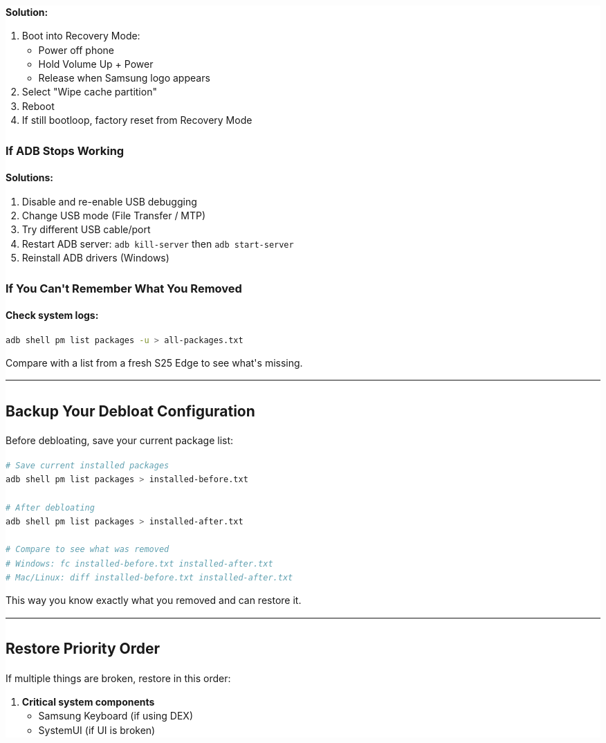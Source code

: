 **Solution:**
1. Boot into Recovery Mode:
   - Power off phone
   - Hold Volume Up + Power
   - Release when Samsung logo appears
2. Select "Wipe cache partition"
3. Reboot
4. If still bootloop, factory reset from Recovery Mode

### If ADB Stops Working

**Solutions:**
1. Disable and re-enable USB debugging
2. Change USB mode (File Transfer / MTP)
3. Try different USB cable/port
4. Restart ADB server: `adb kill-server` then `adb start-server`
5. Reinstall ADB drivers (Windows)

### If You Can't Remember What You Removed

**Check system logs:**
```bash
adb shell pm list packages -u > all-packages.txt
```

Compare with a list from a fresh S25 Edge to see what's missing.

---

## Backup Your Debloat Configuration

Before debloating, save your current package list:

```bash
# Save current installed packages
adb shell pm list packages > installed-before.txt

# After debloating
adb shell pm list packages > installed-after.txt

# Compare to see what was removed
# Windows: fc installed-before.txt installed-after.txt
# Mac/Linux: diff installed-before.txt installed-after.txt
```

This way you know exactly what you removed and can restore it.

---

## Restore Priority Order

If multiple things are broken, restore in this order:

1. **Critical system components**
   - Samsung Keyboard (if using DEX)
   - SystemUI (if UI is broken)
